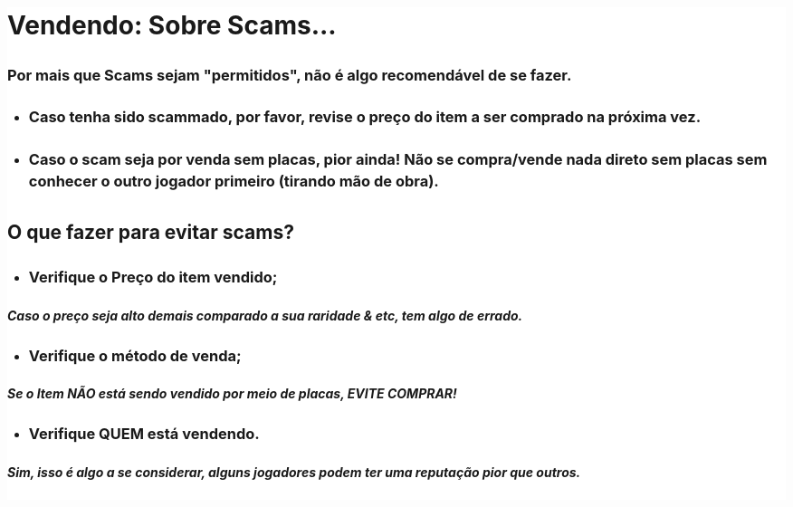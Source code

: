 
# Vendendo: Sobre Scams...
### Por mais que Scams sejam "permitidos", não é algo recomendável de se fazer.
* ### Caso tenha sido scammado, por favor, revise o preço do item a ser comprado na próxima vez.
* ### Caso o scam seja por venda sem placas, pior ainda! Não se compra/vende nada direto sem placas sem conhecer o outro jogador primeiro (tirando mão de obra).
## **O que fazer para evitar scams?**
* ### Verifique o Preço do item vendido;
#### *Caso o preço seja alto demais comparado a sua raridade & etc, tem algo de errado.*
* ### Verifique o método de venda;
#### *Se o Item NÃO está sendo vendido por meio de placas, EVITE COMPRAR!*
* ### Verifique QUEM está vendendo.
#### *Sim, isso é algo a se considerar, alguns jogadores podem ter uma reputação pior que outros.*<br><br>



